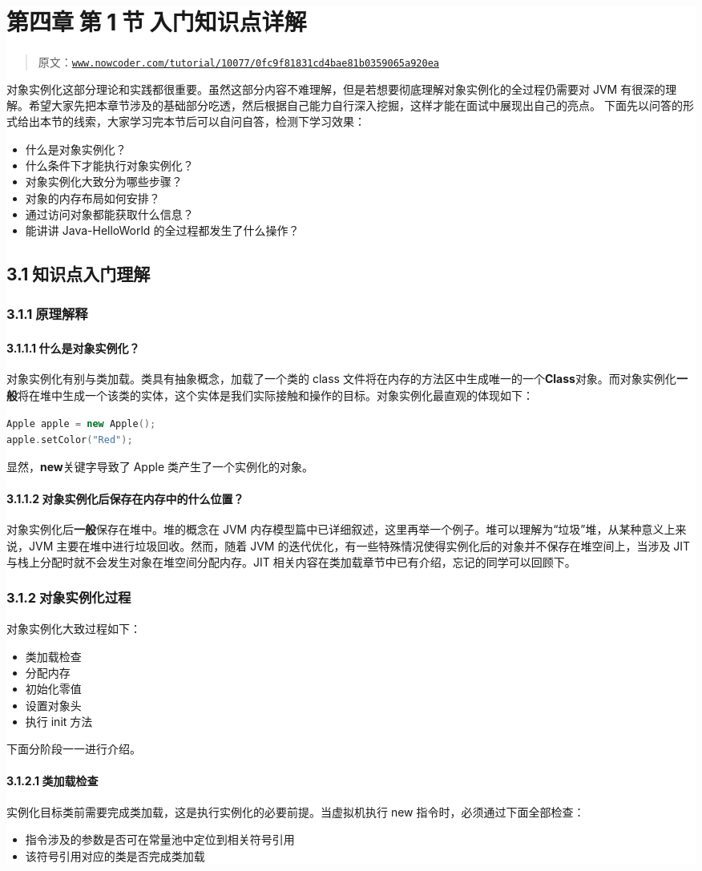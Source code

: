 # 第四章 第 1 节 入门知识点详解

> 原文：[`www.nowcoder.com/tutorial/10077/0fc9f81831cd4bae81b0359065a920ea`](https://www.nowcoder.com/tutorial/10077/0fc9f81831cd4bae81b0359065a920ea)

对象实例化这部分理论和实践都很重要。虽然这部分内容不难理解，但是若想要彻底理解对象实例化的全过程仍需要对 JVM 有很深的理解。希望大家先把本章节涉及的基础部分吃透，然后根据自己能力自行深入挖掘，这样才能在面试中展现出自己的亮点。
下面先以问答的形式给出本节的线索，大家学习完本节后可以自问自答，检测下学习效果：

*   什么是对象实例化？
*   什么条件下才能执行对象实例化？
*   对象实例化大致分为哪些步骤？
*   对象的内存布局如何安排？
*   通过访问对象都能获取什么信息？
*   能讲讲 Java-HelloWorld 的全过程都发生了什么操作？

## 3.1 知识点入门理解

### 3.1.1 原理解释

#### 3.1.1.1 什么是对象实例化？

对象实例化有别与类加载。类具有抽象概念，加载了一个类的 class 文件将在内存的方法区中生成唯一的一个**Class**对象。而对象实例化**一般**将在堆中生成一个该类的实体，这个实体是我们实际接触和操作的目标。对象实例化最直观的体现如下：

```cpp
Apple apple = new Apple();
apple.setColor("Red");
```

显然，**new**关键字导致了 Apple 类产生了一个实例化的对象。

#### 3.1.1.2 对象实例化后保存在内存中的什么位置？

对象实例化后**一般**保存在堆中。堆的概念在 JVM 内存模型篇中已详细叙述，这里再举一个例子。堆可以理解为“垃圾”堆，从某种意义上来说，JVM 主要在堆中进行垃圾回收。然而，随着 JVM 的迭代优化，有一些特殊情况使得实例化后的对象并不保存在堆空间上，当涉及 JIT 与栈上分配时就不会发生对象在堆空间分配内存。JIT 相关内容在类加载章节中已有介绍，忘记的同学可以回顾下。

### 3.1.2 对象实例化过程

对象实例化大致过程如下：

*   类加载检查
*   分配内存
*   初始化零值
*   设置对象头
*   执行 init 方法

下面分阶段一一进行介绍。

#### 3.1.2.1 类加载检查

实例化目标类前需要完成类加载，这是执行实例化的必要前提。当虚拟机执行 new 指令时，必须通过下面全部检查：

*   指令涉及的参数是否可在常量池中定位到相关符号引用
*   该符号引用对应的类是否完成类加载
